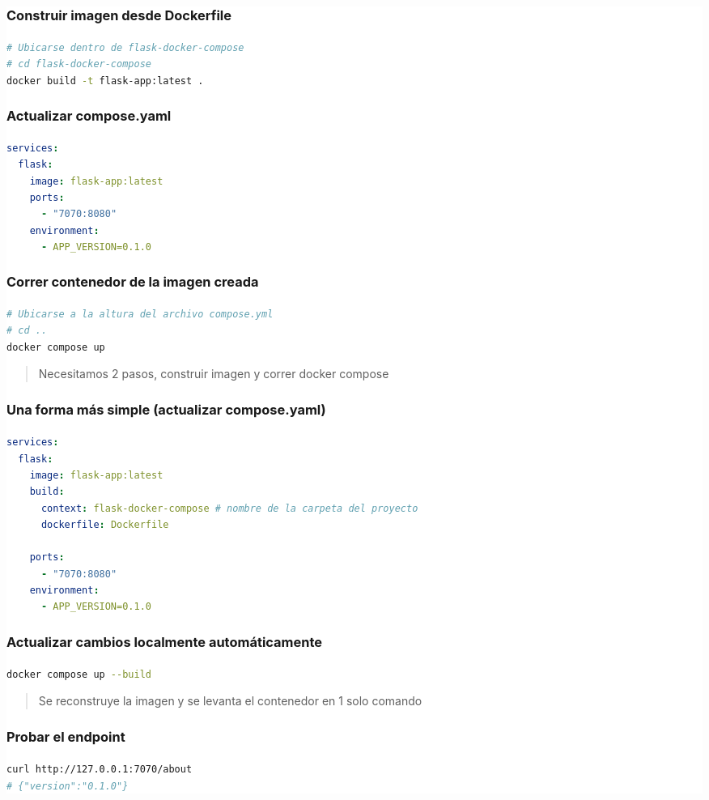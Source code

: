 
### Construir imagen desde Dockerfile
```bash
# Ubicarse dentro de flask-docker-compose
# cd flask-docker-compose
docker build -t flask-app:latest .
```


### Actualizar compose.yaml
```yaml
services:
  flask:
    image: flask-app:latest
    ports:
      - "7070:8080"
    environment:
      - APP_VERSION=0.1.0
```

### Correr contenedor de la imagen creada
```bash
# Ubicarse a la altura del archivo compose.yml
# cd ..
docker compose up
```

> Necesitamos 2 pasos, construir imagen y correr docker compose

### Una forma más simple (actualizar compose.yaml)
```yaml
services:
  flask:
    image: flask-app:latest
    build: 
      context: flask-docker-compose # nombre de la carpeta del proyecto
      dockerfile: Dockerfile

    ports:
      - "7070:8080"
    environment:
      - APP_VERSION=0.1.0
```

### Actualizar cambios localmente automáticamente
```bash
docker compose up --build
```
> Se reconstruye la imagen y se levanta el contenedor en 1 solo comando

### Probar el endpoint
```bash
curl http://127.0.0.1:7070/about
# {"version":"0.1.0"}
```
